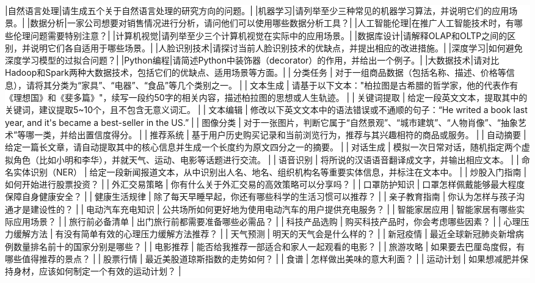 |自然语言处理|请生成五个关于自然语言处理的研究方向的问题。|
|机器学习|请列举至少三种常见的机器学习算法，并说明它们的应用场景。|
|数据分析|一家公司想要对销售情况进行分析，请问他们可以使用哪些数据分析工具？|
|人工智能伦理|在推广人工智能技术时，有哪些伦理问题需要特别注意？|
|计算机视觉|请列举至少三个计算机视觉在实际中的应用场景。|
|数据库设计|请解释OLAP和OLTP之间的区别，并说明它们各自适用于哪些场景。|
|人脸识别技术|请探讨当前人脸识别技术的优缺点，并提出相应的改进措施。|
|深度学习|如何避免深度学习模型的过拟合问题？|
|Python编程|请简述Python中装饰器（decorator）的作用，并给出一个例子。|
|大数据技术|请对比Hadoop和Spark两种大数据技术，包括它们的优缺点、适用场景等方面。|
| 分类任务                                                 | 对于一组商品数据（包括名称、描述、价格等信息），请将其分类为“家具”、“电器”、“食品”等几个类别之一。                                                    |
| 文本生成                                                 | 请基于以下文本："柏拉图是古希腊的哲学家，他的代表作有《理想国》和《斐多篇》"，续写一段约50字的相关内容，描述柏拉图的思想或人生轨迹。                    |
| 关键词提取                                               | 给定一段英文文本，提取其中的关键词，建议提取5~10个，且不包含无意义词汇。                                                                        |
| 文本编辑                                                 | 修改以下英文文本中的语法错误或不通顺的句子：“He writed a book last year, and it's became a best-seller in the US.”                                             |
| 图像分类                                                 | 对于一张图片，判断它属于“自然景观”、“城市建筑”、“人物肖像”、“抽象艺术”等哪一类，并给出置信度得分。                                            |
| 推荐系统                                                 | 基于用户历史购买记录和当前浏览行为，推荐与其兴趣相符的商品或服务。                                                                              |
| 自动摘要                                                 | 给定一篇长文章，请自动提取其中的核心信息并生成一个长度约为原文四分之一的摘要。                                                                    |
| 对话生成                                                 | 模拟一次日常对话，随机指定两个虚拟角色（比如小明和李华），并就天气、运动、电影等话题进行交流。                                                  |
| 语音识别                                                 | 将所说的汉语语音翻译成文字，并输出相应文本。                                                                                                     |
| 命名实体识别（NER）                                      | 给定一段新闻报道文本，从中识别出人名、地名、组织机构名等重要实体信息，并标注在文本中。                                                          |
| 炒股入门指南                              | 如何开始进行股票投资？                                                                                                               |
| 外汇交易策略                              | 你有什么关于外汇交易的高效策略可以分享吗？                                                                                           |
| 口罩防护知识                              | 口罩怎样佩戴能够最大程度保障自身健康安全？                                                                                         |
| 健康生活规律                              | 除了每天早睡早起，你还有哪些科学的生活习惯可以推荐？                                                                               |
| 亲子教育指南                              | 你认为怎样与孩子沟通才是建设性的？                                                                                                   |
| 电动汽车充电知识                          | 公共场所如何更好地为使用电动汽车的用户提供充电服务？                                                                               |
| 智能家居应用                              | 智能家居有哪些实际应用场景？                                                                                                         |
| 旅行前必备清单                              | 出门旅行前都需要准备哪些必需品？                                                                                                     |
| 科技产品选购                              | 购买科技产品时，你会考虑哪些因素？                                                                                                   |
| 心理压力缓解方法                          | 有没有简单有效的心理压力缓解方法推荐？                                                                                               |
| 天气预测                         | 明天的天气会是什么样的？                                                                                                                                                                                                                                                |
| 新冠疫情                         | 最近全球新冠肺炎新增病例数量排名前十的国家分别是哪些？                                                                                                                                                                                                                |
| 电影推荐                         | 能否给我推荐一部适合和家人一起观看的电影？                                                                                                                                                                                                                              |
| 旅游攻略                         | 如果要去巴厘岛度假，有哪些值得推荐的景点？                                                                                                                                                                                                                            |
| 股票行情                         | 最近美股道琼斯指数的走势如何？                                                                                                                                                                                                                                          |
| 食谱                             | 怎样做出美味的意大利面？                                                                                                                                                                                                                                                |
| 运动计划                         | 如果想减肥并保持身材，应该如何制定一个有效的运动计划？                                                                                                                                                                                                            |